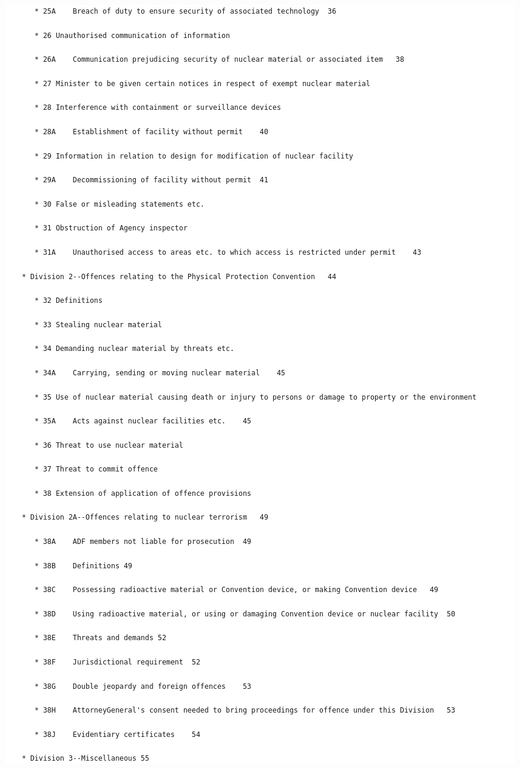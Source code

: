            * 25A	Breach of duty to ensure security of associated technology	36

           * 26 Unauthorised communication of information 

           * 26A	Communication prejudicing security of nuclear material or associated item	38

           * 27 Minister to be given certain notices in respect of exempt nuclear material 

           * 28 Interference with containment or surveillance devices 

           * 28A	Establishment of facility without permit	40

           * 29 Information in relation to design for modification of nuclear facility 

           * 29A	Decommissioning of facility without permit	41

           * 30 False or misleading statements etc. 

           * 31 Obstruction of Agency inspector 

           * 31A	Unauthorised access to areas etc. to which access is restricted under permit	43

        * Division 2--Offences relating to the Physical Protection Convention	44

           * 32 Definitions 

           * 33 Stealing nuclear material 

           * 34 Demanding nuclear material by threats etc. 

           * 34A	Carrying, sending or moving nuclear material	45

           * 35 Use of nuclear material causing death or injury to persons or damage to property or the environment 

           * 35A	Acts against nuclear facilities etc.	45

           * 36 Threat to use nuclear material 

           * 37 Threat to commit offence 

           * 38 Extension of application of offence provisions 

        * Division 2A--Offences relating to nuclear terrorism	49

           * 38A	ADF members not liable for prosecution	49

           * 38B	Definitions	49

           * 38C	Possessing radioactive material or Convention device, or making Convention device	49

           * 38D	Using radioactive material, or using or damaging Convention device or nuclear facility	50

           * 38E	Threats and demands	52

           * 38F	Jurisdictional requirement	52

           * 38G	Double jeopardy and foreign offences	53

           * 38H	AttorneyGeneral's consent needed to bring proceedings for offence under this Division	53

           * 38J	Evidentiary certificates	54

        * Division 3--Miscellaneous	55
